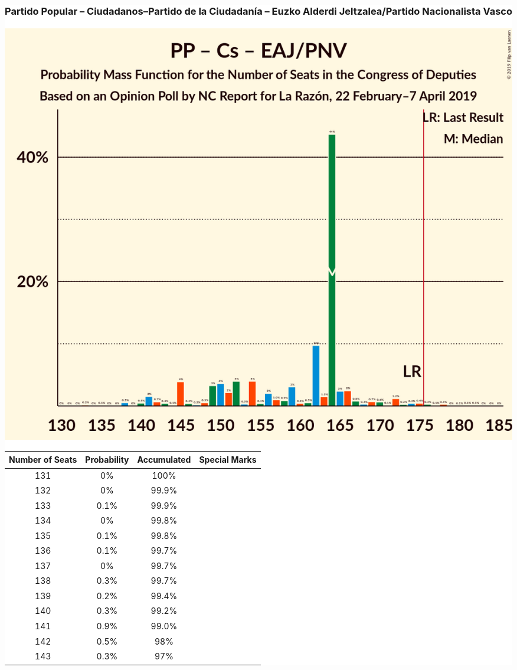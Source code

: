 ### Partido Popular – Ciudadanos–Partido de la Ciudadanía – Euzko Alderdi Jeltzalea/Partido Nacionalista Vasco

![Graph with seats probability mass function not yet produced](2019-04-07-NCReport-coalitions-seats-pmf-pp–cs–eajpnv.png "Seats Probability Mass Function")

| Number of Seats | Probability | Accumulated | Special Marks |
|:---------------:|:-----------:|:-----------:|:-------------:|
| 131 | 0% | 100% |  |
| 132 | 0% | 99.9% |  |
| 133 | 0.1% | 99.9% |  |
| 134 | 0% | 99.8% |  |
| 135 | 0.1% | 99.8% |  |
| 136 | 0.1% | 99.7% |  |
| 137 | 0% | 99.7% |  |
| 138 | 0.3% | 99.7% |  |
| 139 | 0.2% | 99.4% |  |
| 140 | 0.3% | 99.2% |  |
| 141 | 0.9% | 99.0% |  |
| 142 | 0.5% | 98% |  |
| 143 | 0.3% | 97% |  |